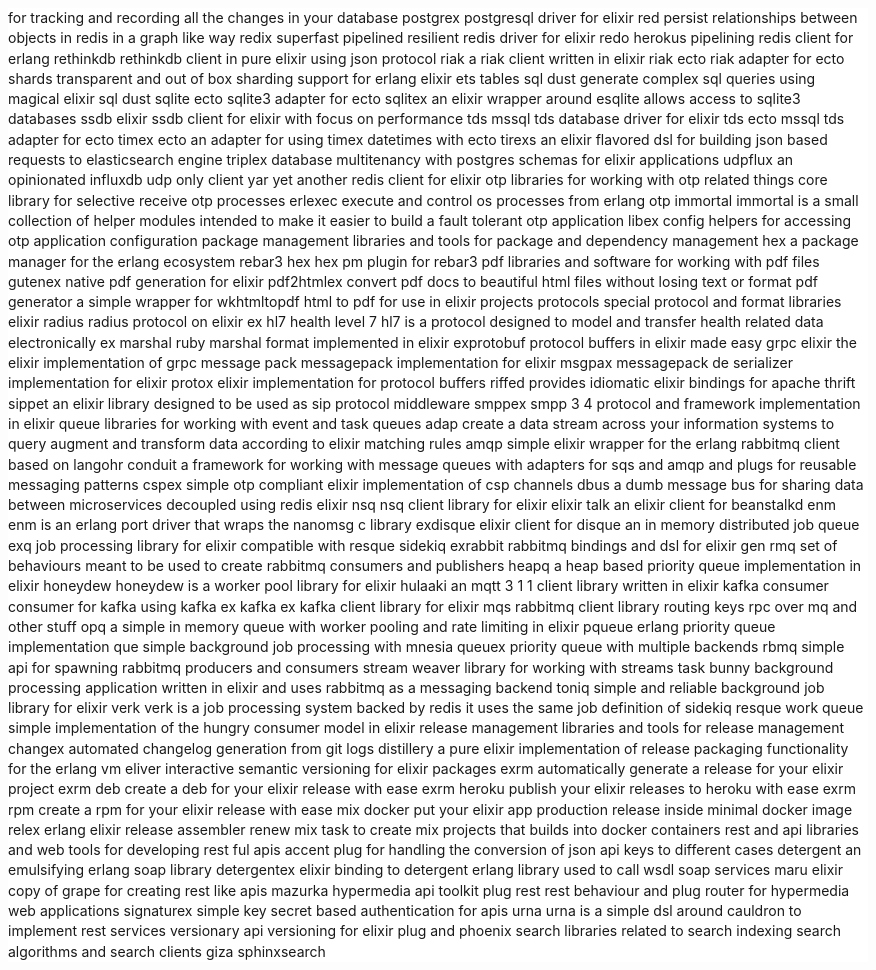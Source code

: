 for tracking and recording all the changes in your database postgrex postgresql driver for elixir red persist relationships between objects in redis in a graph like way redix superfast pipelined resilient redis driver for elixir redo herokus pipelining redis client for erlang rethinkdb rethinkdb client in pure elixir using json protocol riak a riak client written in elixir riak ecto riak adapter for ecto shards transparent and out of box sharding support for erlang elixir ets tables sql dust generate complex sql queries using magical elixir sql dust sqlite ecto sqlite3 adapter for ecto sqlitex an elixir wrapper around esqlite allows access to sqlite3 databases ssdb elixir ssdb client for elixir with focus on performance tds mssql tds database driver for elixir tds ecto mssql tds adapter for ecto timex ecto an adapter for using timex datetimes with ecto tirexs an elixir flavored dsl for building json based requests to elasticsearch engine triplex database multitenancy with postgres schemas for elixir applications udpflux an opinionated influxdb udp only client yar yet another redis client for elixir otp libraries for working with otp related things core library for selective receive otp processes erlexec execute and control os processes from erlang otp immortal immortal is a small collection of helper modules intended to make it easier to build a fault tolerant otp application libex config helpers for accessing otp application configuration package management libraries and tools for package and dependency management hex a package manager for the erlang ecosystem rebar3 hex hex pm plugin for rebar3 pdf libraries and software for working with pdf files gutenex native pdf generation for elixir pdf2htmlex convert pdf docs to beautiful html files without losing text or format pdf generator a simple wrapper for wkhtmltopdf html to pdf for use in elixir projects protocols special protocol and format libraries elixir radius radius protocol on elixir ex hl7 health level 7 hl7 is a protocol designed to model and transfer health related data electronically ex marshal ruby marshal format implemented in elixir exprotobuf protocol buffers in elixir made easy grpc elixir the elixir implementation of grpc message pack messagepack implementation for elixir msgpax messagepack de serializer implementation for elixir protox elixir implementation for protocol buffers riffed provides idiomatic elixir bindings for apache thrift sippet an elixir library designed to be used as sip protocol middleware smppex smpp 3 4 protocol and framework implementation in elixir queue libraries for working with event and task queues adap create a data stream across your information systems to query augment and transform data according to elixir matching rules amqp simple elixir wrapper for the erlang rabbitmq client based on langohr conduit a framework for working with message queues with adapters for sqs and amqp and plugs for reusable messaging patterns cspex simple otp compliant elixir implementation of csp channels dbus a dumb message bus for sharing data between microservices decoupled using redis elixir nsq nsq client library for elixir elixir talk an elixir client for beanstalkd enm enm is an erlang port driver that wraps the nanomsg c library exdisque elixir client for disque an in memory distributed job queue exq job processing library for elixir compatible with resque sidekiq exrabbit rabbitmq bindings and dsl for elixir gen rmq set of behaviours meant to be used to create rabbitmq consumers and publishers heapq a heap based priority queue implementation in elixir honeydew honeydew is a worker pool library for elixir hulaaki an mqtt 3 1 1 client library written in elixir kafka consumer consumer for kafka using kafka ex kafka ex kafka client library for elixir mqs rabbitmq client library routing keys rpc over mq and other stuff opq a simple in memory queue with worker pooling and rate limiting in elixir pqueue erlang priority queue implementation que simple background job processing with mnesia queuex priority queue with multiple backends rbmq simple api for spawning rabbitmq producers and consumers stream weaver library for working with streams task bunny background processing application written in elixir and uses rabbitmq as a messaging backend toniq simple and reliable background job library for elixir verk verk is a job processing system backed by redis it uses the same job definition of sidekiq resque work queue simple implementation of the hungry consumer model in elixir release management libraries and tools for release management changex automated changelog generation from git logs distillery a pure elixir implementation of release packaging functionality for the erlang vm eliver interactive semantic versioning for elixir packages exrm automatically generate a release for your elixir project exrm deb create a deb for your elixir release with ease exrm heroku publish your elixir releases to heroku with ease exrm rpm create a rpm for your elixir release with ease mix docker put your elixir app production release inside minimal docker image relex erlang elixir release assembler renew mix task to create mix projects that builds into docker containers rest and api libraries and web tools for developing rest ful apis accent plug for handling the conversion of json api keys to different cases detergent an emulsifying erlang soap library detergentex elixir binding to detergent erlang library used to call wsdl soap services maru elixir copy of grape for creating rest like apis mazurka hypermedia api toolkit plug rest rest behaviour and plug router for hypermedia web applications signaturex simple key secret based authentication for apis urna urna is a simple dsl around cauldron to implement rest services versionary api versioning for elixir plug and phoenix search libraries related to search indexing search algorithms and search clients giza sphinxsearch